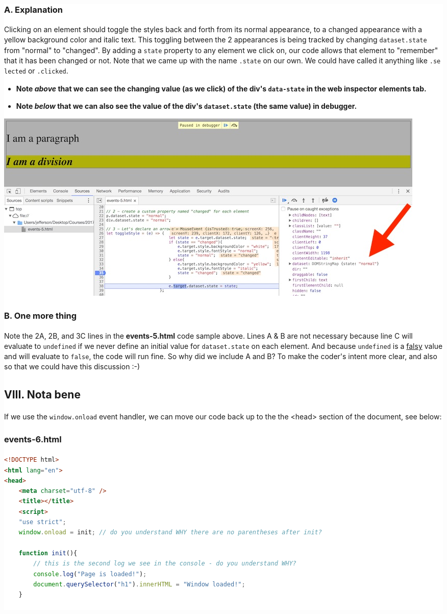 ### A. Explanation
Clicking on an element should toggle the styles back and forth from its normal appearance, to a changed appearance with a yellow background color and italic text. This toggling between the 2 appearances is being tracked by changing `dataset.state` from "normal" to "changed". By adding a `state` property to any element we click on, our code allows that element to "remember" that it has been changed or not. Note that we came up with the name `.state` on our own. We could have called it anything like `.selected` or `.clicked`.

- **Note *above* that we can see the changing value (as we click) of the div's `data-state` in the web inspector elements tab.**

- **Note *below* that we can also see the value of the div's `dataset.state` (the same value) in debugger.**

![Web Page](_images/events-9.jpg)


### B. One more thing
Note the 2A, 2B, and 3C lines in the **events-5.html** code sample above. Lines A & B are not necessary because line C will evaluate to `undefined` if we never define an initial value for `dataset.state` on each element. And because `undefined` is a [falsy](https://developer.mozilla.org/en-US/docs/Glossary/Falsy) value and will evaluate to `false`, the code will run fine. So why did we include A and B? To make the coder's intent more clear, and also so that we could have this discussion :-)

## VIII. <a id="section8"></a>Nota bene

If we use the `window.onload` event handler, we can move our code back up to the the &lt;head> section of the document, see below:

### events-6.html

```html
<!DOCTYPE html>
<html lang="en">
<head>
	<meta charset="utf-8" />
	<title></title>
	<script>
	"use strict";
	window.onload = init; // do you understand WHY there are no parentheses after init?

	function init(){
		// this is the second log we see in the console - do you understand WHY?
		console.log("Page is loaded!"); 
		document.querySelector("h1").innerHTML = "Window loaded!";
	}
	
```